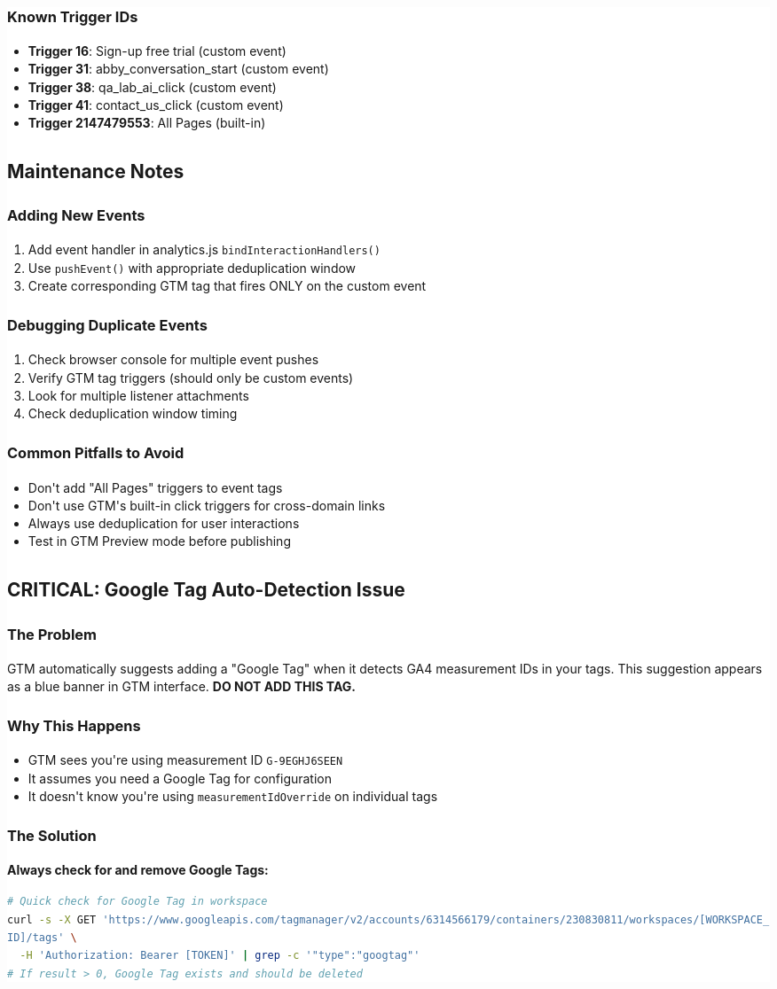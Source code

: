 
### Known Trigger IDs
- **Trigger 16**: Sign-up free trial (custom event)
- **Trigger 31**: abby_conversation_start (custom event)
- **Trigger 38**: qa_lab_ai_click (custom event)
- **Trigger 41**: contact_us_click (custom event)
- **Trigger 2147479553**: All Pages (built-in)

## Maintenance Notes

### Adding New Events
1. Add event handler in analytics.js `bindInteractionHandlers()`
2. Use `pushEvent()` with appropriate deduplication window
3. Create corresponding GTM tag that fires ONLY on the custom event

### Debugging Duplicate Events
1. Check browser console for multiple event pushes
2. Verify GTM tag triggers (should only be custom events)
3. Look for multiple listener attachments
4. Check deduplication window timing

### Common Pitfalls to Avoid
- Don't add "All Pages" triggers to event tags
- Don't use GTM's built-in click triggers for cross-domain links
- Always use deduplication for user interactions
- Test in GTM Preview mode before publishing

## CRITICAL: Google Tag Auto-Detection Issue

### The Problem
GTM automatically suggests adding a "Google Tag" when it detects GA4 measurement IDs in your tags. This suggestion appears as a blue banner in GTM interface. **DO NOT ADD THIS TAG.**

### Why This Happens
- GTM sees you're using measurement ID `G-9EGHJ6SEEN`
- It assumes you need a Google Tag for configuration
- It doesn't know you're using `measurementIdOverride` on individual tags

### The Solution
**Always check for and remove Google Tags:**

```bash
# Quick check for Google Tag in workspace
curl -s -X GET 'https://www.googleapis.com/tagmanager/v2/accounts/6314566179/containers/230830811/workspaces/[WORKSPACE_ID]/tags' \
  -H 'Authorization: Bearer [TOKEN]' | grep -c '"type":"googtag"'
# If result > 0, Google Tag exists and should be deleted
```

